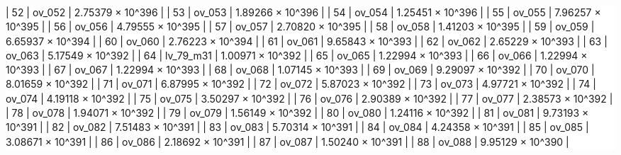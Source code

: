 | 52 | ov_052 | 2.75379 × 10^396 |
| 53 | ov_053 | 1.89266 × 10^396 |
| 54 | ov_054 | 1.25451 × 10^396 |
| 55 | ov_055 | 7.96257 × 10^395 |
| 56 | ov_056 | 4.79555 × 10^395 |
| 57 | ov_057 | 2.70820 × 10^395 |
| 58 | ov_058 | 1.41203 × 10^395 |
| 59 | ov_059 | 6.65937 × 10^394 |
| 60 | ov_060 | 2.76223 × 10^394 |
| 61 | ov_061 | 9.65843 × 10^393 |
| 62 | ov_062 | 2.65229 × 10^393 |
| 63 | ov_063 | 5.17549 × 10^392 |
| 64 | lv_79_m31 | 1.00971 × 10^392 |
| 65 | ov_065 | 1.22994 × 10^393 |
| 66 | ov_066 | 1.22994 × 10^393 |
| 67 | ov_067 | 1.22994 × 10^393 |
| 68 | ov_068 | 1.07145 × 10^393 |
| 69 | ov_069 | 9.29097 × 10^392 |
| 70 | ov_070 | 8.01659 × 10^392 |
| 71 | ov_071 | 6.87995 × 10^392 |
| 72 | ov_072 | 5.87023 × 10^392 |
| 73 | ov_073 | 4.97721 × 10^392 |
| 74 | ov_074 | 4.19118 × 10^392 |
| 75 | ov_075 | 3.50297 × 10^392 |
| 76 | ov_076 | 2.90389 × 10^392 |
| 77 | ov_077 | 2.38573 × 10^392 |
| 78 | ov_078 | 1.94071 × 10^392 |
| 79 | ov_079 | 1.56149 × 10^392 |
| 80 | ov_080 | 1.24116 × 10^392 |
| 81 | ov_081 | 9.73193 × 10^391 |
| 82 | ov_082 | 7.51483 × 10^391 |
| 83 | ov_083 | 5.70314 × 10^391 |
| 84 | ov_084 | 4.24358 × 10^391 |
| 85 | ov_085 | 3.08671 × 10^391 |
| 86 | ov_086 | 2.18692 × 10^391 |
| 87 | ov_087 | 1.50240 × 10^391 |
| 88 | ov_088 | 9.95129 × 10^390 |